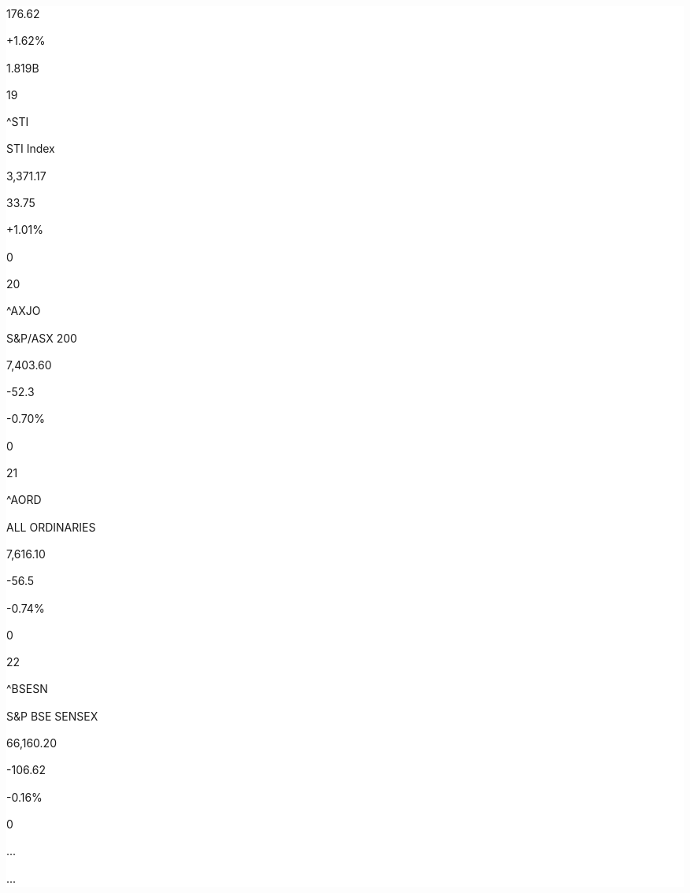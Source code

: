 176.62

+1.62%

1.819B

19

^STI

STI Index

3,371.17

33.75

+1.01%

0

20

^AXJO

S&P/ASX 200

7,403.60

\-52.3

\-0.70%

0

21

^AORD

ALL ORDINARIES

7,616.10

\-56.5

\-0.74%

0

22

^BSESN

S&P BSE SENSEX

66,160.20

\-106.62

\-0.16%

0

...

...
